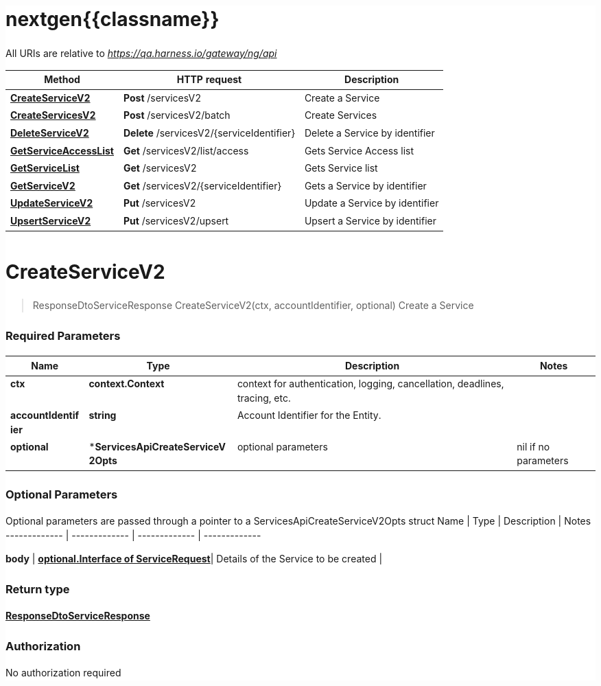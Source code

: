 # nextgen{{classname}}

All URIs are relative to *https://qa.harness.io/gateway/ng/api*

Method | HTTP request | Description
------------- | ------------- | -------------
[**CreateServiceV2**](ServicesApi.md#CreateServiceV2) | **Post** /servicesV2 | Create a Service
[**CreateServicesV2**](ServicesApi.md#CreateServicesV2) | **Post** /servicesV2/batch | Create Services
[**DeleteServiceV2**](ServicesApi.md#DeleteServiceV2) | **Delete** /servicesV2/{serviceIdentifier} | Delete a Service by identifier
[**GetServiceAccessList**](ServicesApi.md#GetServiceAccessList) | **Get** /servicesV2/list/access | Gets Service Access list
[**GetServiceList**](ServicesApi.md#GetServiceList) | **Get** /servicesV2 | Gets Service list
[**GetServiceV2**](ServicesApi.md#GetServiceV2) | **Get** /servicesV2/{serviceIdentifier} | Gets a Service by identifier
[**UpdateServiceV2**](ServicesApi.md#UpdateServiceV2) | **Put** /servicesV2 | Update a Service by identifier
[**UpsertServiceV2**](ServicesApi.md#UpsertServiceV2) | **Put** /servicesV2/upsert | Upsert a Service by identifier

# **CreateServiceV2**
> ResponseDtoServiceResponse CreateServiceV2(ctx, accountIdentifier, optional)
Create a Service

### Required Parameters

Name | Type | Description  | Notes
------------- | ------------- | ------------- | -------------
 **ctx** | **context.Context** | context for authentication, logging, cancellation, deadlines, tracing, etc.
  **accountIdentifier** | **string**| Account Identifier for the Entity. | 
 **optional** | ***ServicesApiCreateServiceV2Opts** | optional parameters | nil if no parameters

### Optional Parameters
Optional parameters are passed through a pointer to a ServicesApiCreateServiceV2Opts struct
Name | Type | Description  | Notes
------------- | ------------- | ------------- | -------------

 **body** | [**optional.Interface of ServiceRequest**](ServiceRequest.md)| Details of the Service to be created | 

### Return type

[**ResponseDtoServiceResponse**](ResponseDTOServiceResponse.md)

### Authorization

No authorization required

